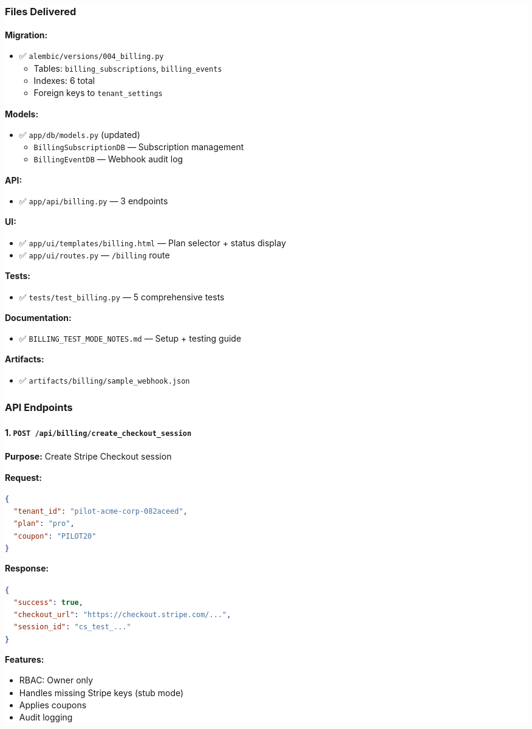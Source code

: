 ### Files Delivered

**Migration:**
- ✅ `alembic/versions/004_billing.py`
  - Tables: `billing_subscriptions`, `billing_events`
  - Indexes: 6 total
  - Foreign keys to `tenant_settings`

**Models:**
- ✅ `app/db/models.py` (updated)
  - `BillingSubscriptionDB` — Subscription management
  - `BillingEventDB` — Webhook audit log

**API:**
- ✅ `app/api/billing.py` — 3 endpoints

**UI:**
- ✅ `app/ui/templates/billing.html` — Plan selector + status display
- ✅ `app/ui/routes.py` — `/billing` route

**Tests:**
- ✅ `tests/test_billing.py` — 5 comprehensive tests

**Documentation:**
- ✅ `BILLING_TEST_MODE_NOTES.md` — Setup + testing guide

**Artifacts:**
- ✅ `artifacts/billing/sample_webhook.json`

### API Endpoints

#### 1. `POST /api/billing/create_checkout_session`

**Purpose:** Create Stripe Checkout session

**Request:**
```json
{
  "tenant_id": "pilot-acme-corp-082aceed",
  "plan": "pro",
  "coupon": "PILOT20"
}
```

**Response:**
```json
{
  "success": true,
  "checkout_url": "https://checkout.stripe.com/...",
  "session_id": "cs_test_..."
}
```

**Features:**
- RBAC: Owner only
- Handles missing Stripe keys (stub mode)
- Applies coupons
- Audit logging
